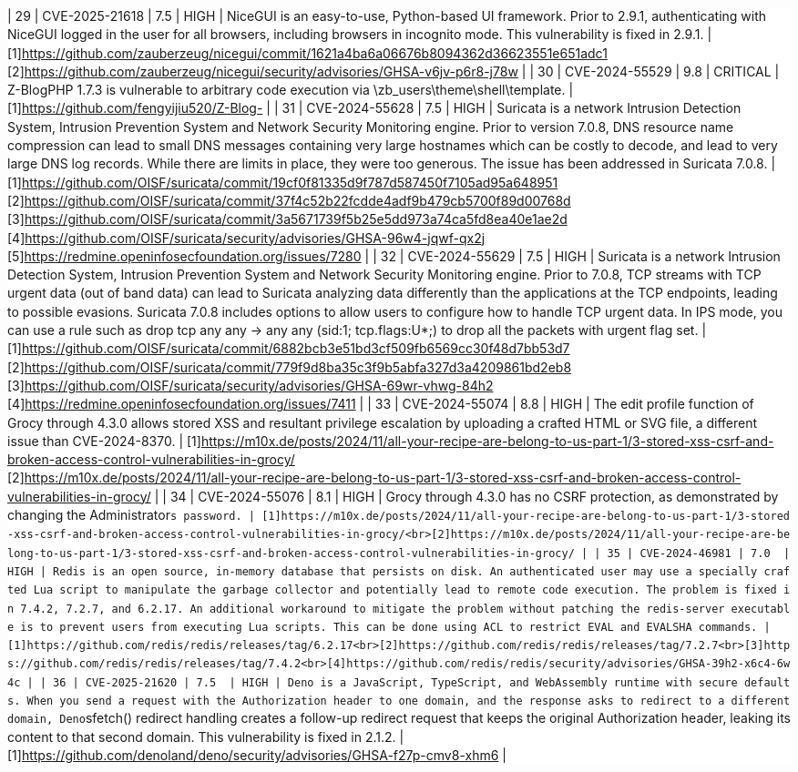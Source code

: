 | 29 | CVE-2025-21618 | 7.5  | HIGH | NiceGUI is an easy-to-use, Python-based UI framework. Prior to 2.9.1, authenticating with NiceGUI logged in the user for all browsers, including browsers in incognito mode. This vulnerability is fixed in 2.9.1. | [1]https://github.com/zauberzeug/nicegui/commit/1621a4ba6a06676b8094362d36623551e651adc1<br>[2]https://github.com/zauberzeug/nicegui/security/advisories/GHSA-v6jv-p6r8-j78w |
| 30 | CVE-2024-55529 | 9.8  | CRITICAL | Z-BlogPHP 1.7.3 is vulnerable to arbitrary code execution via \zb_users\theme\shell\template. | [1]https://github.com/fengyijiu520/Z-Blog- |
| 31 | CVE-2024-55628 | 7.5  | HIGH | Suricata is a network Intrusion Detection System, Intrusion Prevention System and Network Security Monitoring engine. Prior to version 7.0.8, DNS resource name compression can lead to small DNS messages containing very large hostnames which can be costly to decode, and lead to very large DNS log records. While there are limits in place, they were too generous. The issue has been addressed in Suricata 7.0.8. | [1]https://github.com/OISF/suricata/commit/19cf0f81335d9f787d587450f7105ad95a648951<br>[2]https://github.com/OISF/suricata/commit/37f4c52b22fcdde4adf9b479cb5700f89d00768d<br>[3]https://github.com/OISF/suricata/commit/3a5671739f5b25e5dd973a74ca5fd8ea40e1ae2d<br>[4]https://github.com/OISF/suricata/security/advisories/GHSA-96w4-jqwf-qx2j<br>[5]https://redmine.openinfosecfoundation.org/issues/7280 |
| 32 | CVE-2024-55629 | 7.5  | HIGH | Suricata is a network Intrusion Detection System, Intrusion Prevention System and Network Security Monitoring engine. Prior to 7.0.8, TCP streams with TCP urgent data (out of band data) can lead to Suricata analyzing data differently than the applications at the TCP endpoints, leading to possible evasions. Suricata 7.0.8 includes options to allow users to configure how to handle TCP urgent data. In IPS mode, you can use a rule such as drop tcp any any -> any any (sid:1; tcp.flags:U*;) to drop all the packets with urgent flag set. | [1]https://github.com/OISF/suricata/commit/6882bcb3e51bd3cf509fb6569cc30f48d7bb53d7<br>[2]https://github.com/OISF/suricata/commit/779f9d8ba35c3f9b5abfa327d3a4209861bd2eb8<br>[3]https://github.com/OISF/suricata/security/advisories/GHSA-69wr-vhwg-84h2<br>[4]https://redmine.openinfosecfoundation.org/issues/7411 |
| 33 | CVE-2024-55074 | 8.8  | HIGH | The edit profile function of Grocy through 4.3.0 allows stored XSS and resultant privilege escalation by uploading a crafted HTML or SVG file, a different issue than CVE-2024-8370. | [1]https://m10x.de/posts/2024/11/all-your-recipe-are-belong-to-us-part-1/3-stored-xss-csrf-and-broken-access-control-vulnerabilities-in-grocy/<br>[2]https://m10x.de/posts/2024/11/all-your-recipe-are-belong-to-us-part-1/3-stored-xss-csrf-and-broken-access-control-vulnerabilities-in-grocy/ |
| 34 | CVE-2024-55076 | 8.1  | HIGH | Grocy through 4.3.0 has no CSRF protection, as demonstrated by changing the Administrator`s password. | [1]https://m10x.de/posts/2024/11/all-your-recipe-are-belong-to-us-part-1/3-stored-xss-csrf-and-broken-access-control-vulnerabilities-in-grocy/<br>[2]https://m10x.de/posts/2024/11/all-your-recipe-are-belong-to-us-part-1/3-stored-xss-csrf-and-broken-access-control-vulnerabilities-in-grocy/ |
| 35 | CVE-2024-46981 | 7.0  | HIGH | Redis is an open source, in-memory database that persists on disk. An authenticated user may use a specially crafted Lua script to manipulate the garbage collector and potentially lead to remote code execution. The problem is fixed in 7.4.2, 7.2.7, and 6.2.17. An additional workaround to mitigate the problem without patching the redis-server executable is to prevent users from executing Lua scripts. This can be done using ACL to restrict EVAL and EVALSHA commands. | [1]https://github.com/redis/redis/releases/tag/6.2.17<br>[2]https://github.com/redis/redis/releases/tag/7.2.7<br>[3]https://github.com/redis/redis/releases/tag/7.4.2<br>[4]https://github.com/redis/redis/security/advisories/GHSA-39h2-x6c4-6w4c |
| 36 | CVE-2025-21620 | 7.5  | HIGH | Deno is a JavaScript, TypeScript, and WebAssembly runtime with secure defaults. When you send a request with the Authorization header to one domain, and the response asks to redirect to a different domain, Deno`sfetch() redirect handling creates a follow-up redirect request that keeps the original Authorization header, leaking its content to that second domain. This vulnerability is fixed in 2.1.2. | [1]https://github.com/denoland/deno/security/advisories/GHSA-f27p-cmv8-xhm6 |
